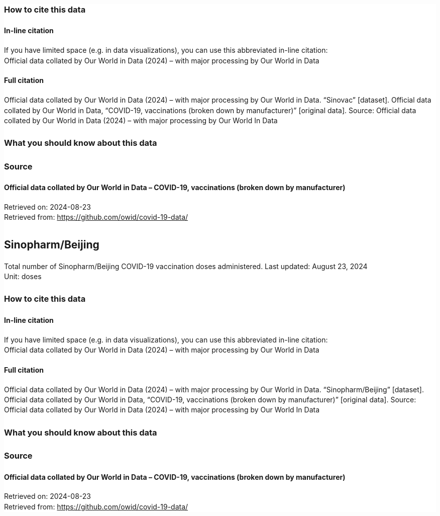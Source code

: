 
### How to cite this data

#### In-line citation
If you have limited space (e.g. in data visualizations), you can use this abbreviated in-line citation:  
Official data collated by Our World in Data (2024) – with major processing by Our World in Data

#### Full citation
Official data collated by Our World in Data (2024) – with major processing by Our World in Data. “Sinovac” [dataset]. Official data collated by Our World in Data, “COVID-19, vaccinations (broken down by manufacturer)” [original data].
Source: Official data collated by Our World in Data (2024) – with major processing by Our World In Data

### What you should know about this data

### Source

#### Official data collated by Our World in Data – COVID-19, vaccinations (broken down by manufacturer)
Retrieved on: 2024-08-23  
Retrieved from: https://github.com/owid/covid-19-data/  


## Sinopharm/Beijing
Total number of Sinopharm/Beijing COVID-19 vaccination doses administered.
Last updated: August 23, 2024  
Unit: doses  


### How to cite this data

#### In-line citation
If you have limited space (e.g. in data visualizations), you can use this abbreviated in-line citation:  
Official data collated by Our World in Data (2024) – with major processing by Our World in Data

#### Full citation
Official data collated by Our World in Data (2024) – with major processing by Our World in Data. “Sinopharm/Beijing” [dataset]. Official data collated by Our World in Data, “COVID-19, vaccinations (broken down by manufacturer)” [original data].
Source: Official data collated by Our World in Data (2024) – with major processing by Our World In Data

### What you should know about this data

### Source

#### Official data collated by Our World in Data – COVID-19, vaccinations (broken down by manufacturer)
Retrieved on: 2024-08-23  
Retrieved from: https://github.com/owid/covid-19-data/  

